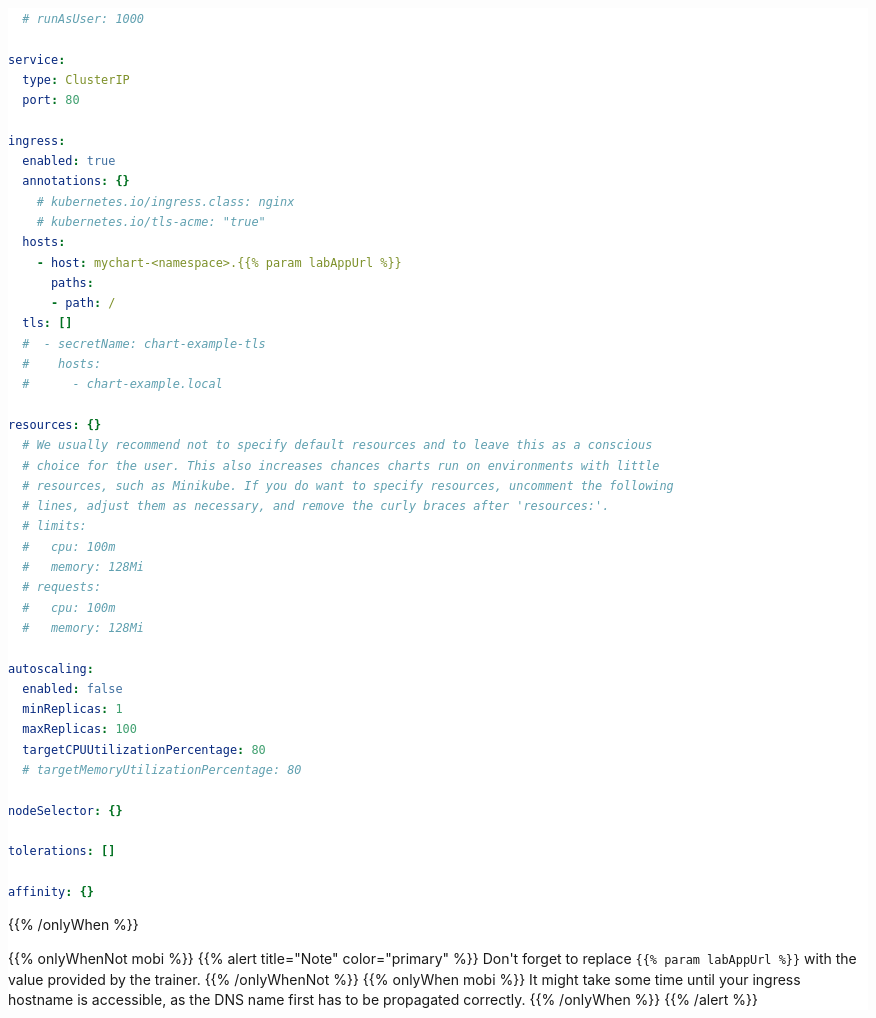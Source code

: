 ```yaml
  # runAsUser: 1000

service:
  type: ClusterIP
  port: 80

ingress:
  enabled: true
  annotations: {}
    # kubernetes.io/ingress.class: nginx
    # kubernetes.io/tls-acme: "true"
  hosts:
    - host: mychart-<namespace>.{{% param labAppUrl %}}
      paths:
      - path: /
  tls: []
  #  - secretName: chart-example-tls
  #    hosts:
  #      - chart-example.local

resources: {}
  # We usually recommend not to specify default resources and to leave this as a conscious
  # choice for the user. This also increases chances charts run on environments with little
  # resources, such as Minikube. If you do want to specify resources, uncomment the following
  # lines, adjust them as necessary, and remove the curly braces after 'resources:'.
  # limits:
  #   cpu: 100m
  #   memory: 128Mi
  # requests:
  #   cpu: 100m
  #   memory: 128Mi

autoscaling:
  enabled: false
  minReplicas: 1
  maxReplicas: 100
  targetCPUUtilizationPercentage: 80
  # targetMemoryUtilizationPercentage: 80

nodeSelector: {}

tolerations: []

affinity: {}
```

{{% /onlyWhen %}}

{{% onlyWhenNot mobi %}}
{{% alert title="Note" color="primary" %}}
Don't forget to replace `{{% param labAppUrl %}}` with the value provided by the trainer.
{{% /onlyWhenNot %}}
{{% onlyWhen mobi %}}
It might take some time until your ingress hostname is accessible, as the DNS name first has to be propagated correctly.
{{% /onlyWhen %}}
{{% /alert %}}
